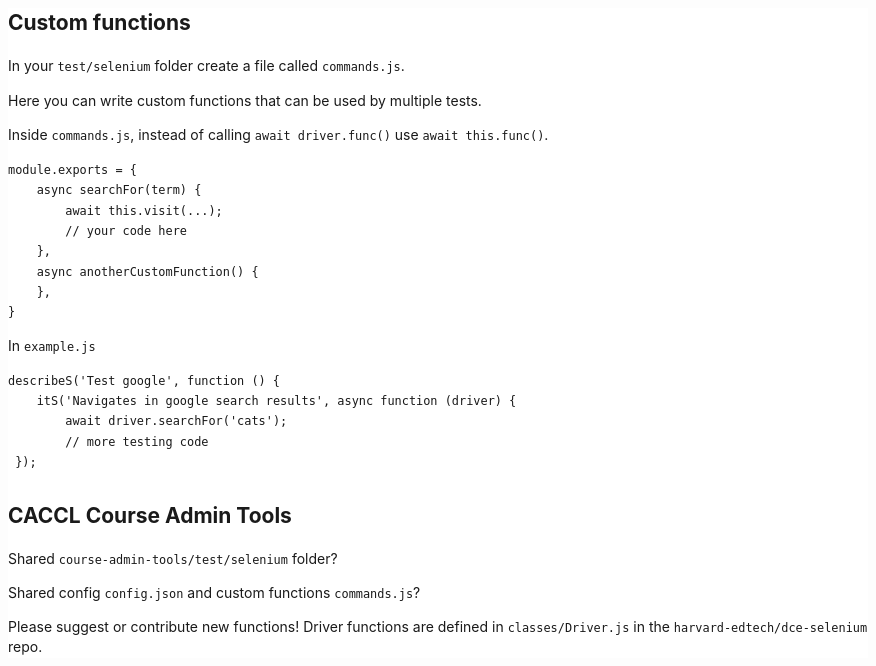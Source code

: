 ## Custom functions

In your `test/selenium` folder create a file called `commands.js`.

Here you can write custom functions that can be used by multiple tests.

Inside `commands.js`, instead of calling `await driver.func()` use `await this.func()`.

	module.exports = {
		async searchFor(term) {
			await this.visit(...);
			// your code here
		},
		async anotherCustomFunction() {
		},
	}
	
In `example.js`

	describeS('Test google', function () {
  		itS('Navigates in google search results', async function (driver) {
    		await driver.searchFor('cats');
    		// more testing code
 	 });
 	 
## CACCL Course Admin Tools

Shared `course-admin-tools/test/selenium` folder?

Shared config `config.json` and custom functions `commands.js`?

Please suggest or contribute new functions! Driver functions are defined in `classes/Driver.js` in the `harvard-edtech/dce-selenium` repo.